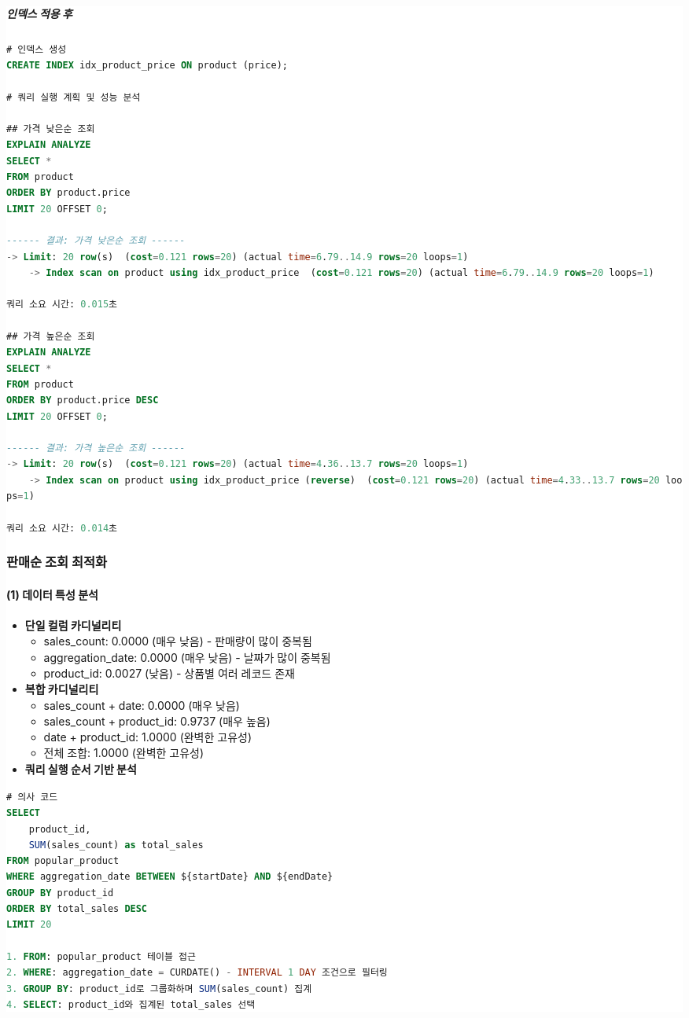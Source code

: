 ##### 인덱스 적용 후
```sql
# 인덱스 생성
CREATE INDEX idx_product_price ON product (price);  

# 쿼리 실행 계획 및 성능 분석

## 가격 낮은순 조회
EXPLAIN ANALYZE  
SELECT *  
FROM product  
ORDER BY product.price  
LIMIT 20 OFFSET 0;

------ 결과: 가격 낮은순 조회 ------
-> Limit: 20 row(s)  (cost=0.121 rows=20) (actual time=6.79..14.9 rows=20 loops=1)
    -> Index scan on product using idx_product_price  (cost=0.121 rows=20) (actual time=6.79..14.9 rows=20 loops=1)

쿼리 소요 시간: 0.015초

## 가격 높은순 조회
EXPLAIN ANALYZE  
SELECT *  
FROM product  
ORDER BY product.price DESC  
LIMIT 20 OFFSET 0;

------ 결과: 가격 높은순 조회 ------
-> Limit: 20 row(s)  (cost=0.121 rows=20) (actual time=4.36..13.7 rows=20 loops=1)
    -> Index scan on product using idx_product_price (reverse)  (cost=0.121 rows=20) (actual time=4.33..13.7 rows=20 loops=1)

쿼리 소요 시간: 0.014초
```

### 판매순 조회 최적화
#### (1) 데이터 특성 분석
- **단일 컬럼 카디널리티**
  - sales_count: 0.0000 (매우 낮음) - 판매량이 많이 중복됨
  - aggregation_date: 0.0000 (매우 낮음) - 날짜가 많이 중복됨
  - product_id: 0.0027 (낮음) - 상품별 여러 레코드 존재
- **복합 카디널리티**
  - sales_count + date: 0.0000 (매우 낮음)
  - sales_count + product_id: 0.9737 (매우 높음)
  - date + product_id: 1.0000 (완벽한 고유성)
  - 전체 조합: 1.0000 (완벽한 고유성)
- **쿼리 실행 순서 기반 분석**
```SQL
# 의사 코드
SELECT  
    product_id,  
    SUM(sales_count) as total_sales  
FROM popular_product  
WHERE aggregation_date BETWEEN ${startDate} AND ${endDate}
GROUP BY product_id  
ORDER BY total_sales DESC  
LIMIT 20

1. FROM: popular_product 테이블 접근
2. WHERE: aggregation_date = CURDATE() - INTERVAL 1 DAY 조건으로 필터링
3. GROUP BY: product_id로 그룹화하며 SUM(sales_count) 집계
4. SELECT: product_id와 집계된 total_sales 선택
```